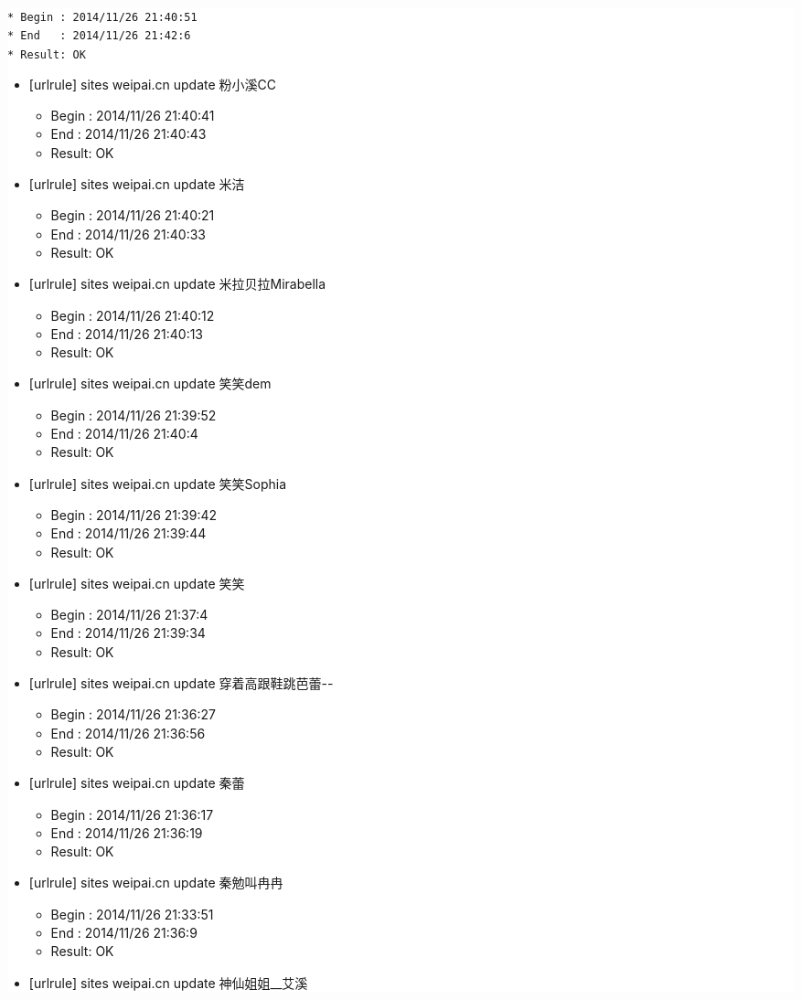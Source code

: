     * Begin : 2014/11/26 21:40:51
    * End   : 2014/11/26 21:42:6
    * Result: OK

* [urlrule] sites weipai.cn update 粉小溪CC

    * Begin : 2014/11/26 21:40:41
    * End   : 2014/11/26 21:40:43
    * Result: OK

* [urlrule] sites weipai.cn update 米洁

    * Begin : 2014/11/26 21:40:21
    * End   : 2014/11/26 21:40:33
    * Result: OK

* [urlrule] sites weipai.cn update 米拉贝拉Mirabella

    * Begin : 2014/11/26 21:40:12
    * End   : 2014/11/26 21:40:13
    * Result: OK

* [urlrule] sites weipai.cn update 笑笑dem

    * Begin : 2014/11/26 21:39:52
    * End   : 2014/11/26 21:40:4
    * Result: OK

* [urlrule] sites weipai.cn update 笑笑Sophia

    * Begin : 2014/11/26 21:39:42
    * End   : 2014/11/26 21:39:44
    * Result: OK

* [urlrule] sites weipai.cn update 笑笑

    * Begin : 2014/11/26 21:37:4
    * End   : 2014/11/26 21:39:34
    * Result: OK

* [urlrule] sites weipai.cn update 穿着高跟鞋跳芭蕾--

    * Begin : 2014/11/26 21:36:27
    * End   : 2014/11/26 21:36:56
    * Result: OK

* [urlrule] sites weipai.cn update 秦蕾

    * Begin : 2014/11/26 21:36:17
    * End   : 2014/11/26 21:36:19
    * Result: OK

* [urlrule] sites weipai.cn update 秦勉叫冉冉

    * Begin : 2014/11/26 21:33:51
    * End   : 2014/11/26 21:36:9
    * Result: OK

* [urlrule] sites weipai.cn update 神仙姐姐__艾溪
